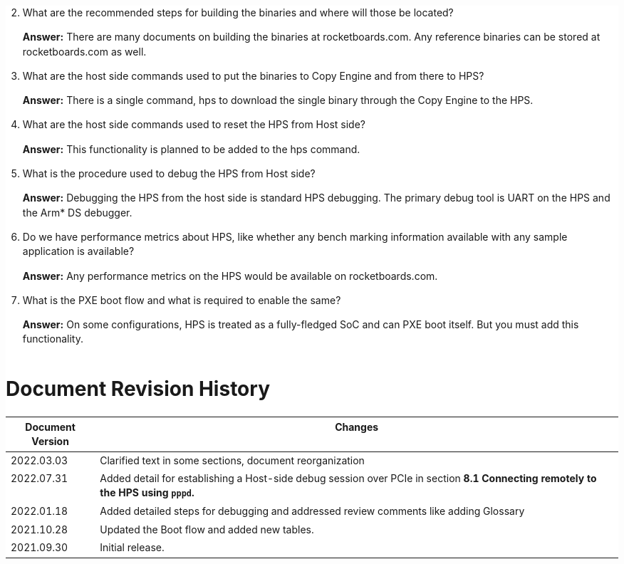 2. What are the recommended steps for building the binaries and where will those be located?

    **Answer:** There are many documents on building the binaries at rocketboards.com. Any reference binaries can be stored at rocketboards.com as well.

3. What are the host side commands used to put the binaries to Copy Engine and from there to HPS?

    **Answer:** There is a single command, hps to download the single binary through the Copy Engine to the HPS.

4. What are the host side commands used to reset the HPS from Host side?

    **Answer:** This functionality is planned to be added to the hps command.

5. What is the procedure used to debug the HPS from Host side?

    **Answer:** Debugging the HPS from the host side is standard HPS debugging. The primary debug tool is UART on the HPS and the Arm\* DS debugger.

6. Do we have performance metrics about HPS, like whether any bench marking information available with any sample application is available?

    **Answer:** Any performance metrics on the HPS would be available on rocketboards.com.

7. What is the PXE boot flow and what is required to enable the same?

    **Answer:** On some configurations, HPS is treated as a fully-fledged SoC and can PXE boot itself. But you must add this functionality.


<a name="heading-docrev"></a>

# Document Revision History

| **Document Version** | **Changes** |
| --- | --- |
| 2022.03.03 | Clarified text in some sections, document reorganization |
| 2022.07.31 | Added detail for establishing a Host-side debug session over PCIe in section <b>8.1 Connecting remotely to the HPS using `pppd`.</b>|
| 2022.01.18 | Added detailed steps for debugging and addressed review comments like adding Glossary |
| 2021.10.28 | Updated the Boot flow and added new tables. |
| 2021.09.30 | Initial release. |
